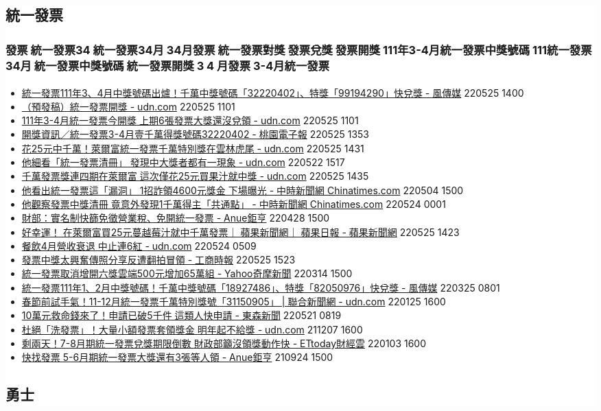 ## 統一發票

### 發票 統一發票34 統一發票34月 34月發票 統一發票對獎 發票兌獎 發票開獎 111年3-4月統一發票中獎號碼 111統一發票34月 統一發票中獎號碼 統一發票開獎 3 4 月發票 3-4月統一發票


- [統一發票111年3、4月中獎號碼出爐！千萬中獎號碼「32220402」、特獎「99194290」快兌獎 - 風傳媒](https://www.storm.mg/lifestyle/4346509 "統一發票111年3、4月中獎號碼出爐！千萬中獎號碼「32220402」、特獎「99194290」快兌獎 - 風傳媒") 220525 1400
- [（預發稿）統一發票開獎 - udn.com](https://udn.com/news/story/7243/6338751?from=udn-ch1_breaknews-1-cate6-news "（預發稿）統一發票開獎 - udn.com") 220525 1101
- [111年3-4月統一發票今開獎 上期6張發票大獎還沒兌領 - udn.com](https://udn.com/news/story/7266/6338751?from=udn-ch1_breaknews-1-cate9-news "111年3-4月統一發票今開獎 上期6張發票大獎還沒兌領 - udn.com") 220525 1101
- [開獎資訊／統一發票3-4月壹千萬得獎號碼32220402 - 桃園電子報](https://tyenews.com/2022/05/192766/ "開獎資訊／統一發票3-4月壹千萬得獎號碼32220402 - 桃園電子報") 220525 1353
- [花25元中千萬！萊爾富統一發票千萬特別獎在雲林虎尾 - udn.com](https://udn.com/news/story/7266/6339607?from=udn-catebreaknews_ch2 "花25元中千萬！萊爾富統一發票千萬特別獎在雲林虎尾 - udn.com") 220525 1431
- [他細看「統一發票清冊」 發現中大獎者都有一現象 - udn.com](https://udn.com/news/story/120912/6332048 "他細看「統一發票清冊」 發現中大獎者都有一現象 - udn.com") 220522 1517
- [千萬發票獎連四期在萊爾富 這次僅花25元買果汁就中獎 - udn.com](https://udn.com/news/story/7266/6339615?from=udn-ch1_breaknews-1-cate9-news "千萬發票獎連四期在萊爾富 這次僅花25元買果汁就中獎 - udn.com") 220525 1435
- [他看出統一發票這「漏洞」 1招詐領4600元獎金 下場曝光 - 中時新聞網 Chinatimes.com](https://www.chinatimes.com/realtimenews/20220504003443-260402 "他看出統一發票這「漏洞」 1招詐領4600元獎金 下場曝光 - 中時新聞網 Chinatimes.com") 220504 1500
- [他觀察發票中獎清冊 竟意外發現1千萬得主「共通點」 - 中時新聞網 Chinatimes.com](https://www.chinatimes.com/realtimenews/20220523004745-260410 "他觀察發票中獎清冊 竟意外發現1千萬得主「共通點」 - 中時新聞網 Chinatimes.com") 220524 0001
- [財部：實名制快篩免徵營業稅、免開統一發票 - Anue鉅亨](https://m.cnyes.com/news/id/4861015 "財部：實名制快篩免徵營業稅、免開統一發票 - Anue鉅亨") 220428 1500
- [好幸運！ 在萊爾富買25元蔓越莓汁就中千萬發票｜ 蘋果新聞網｜ 蘋果日報 - 蘋果新聞網](https://tw.appledaily.com/property/20220525/QZ4B52IAURGE5JZ524MGH5WNWI/ "好幸運！ 在萊爾富買25元蔓越莓汁就中千萬發票｜ 蘋果新聞網｜ 蘋果日報 - 蘋果新聞網") 220525 1423
- [餐飲4月營收衰退 中止連6紅 - udn.com](https://udn.com/news/story/7238/6335300 "餐飲4月營收衰退 中止連6紅 - udn.com") 220524 0509
- [發票中獎太興奮傳照分享反遭翻拍冒領 - 工商時報](https://ctee.com.tw/news/life/648945.html "發票中獎太興奮傳照分享反遭翻拍冒領 - 工商時報") 220525 1523
- [統一發票取消增開六獎雲端500元增加65萬組 - Yahoo奇摩新聞](https://tw.news.yahoo.com/%E7%B5%B1-%E7%99%BC%E7%A5%A8%E5%8F%96%E6%B6%88%E5%A2%9E%E9%96%8B%E5%85%AD%E7%8D%8E-%E9%9B%B2%E7%AB%AF500%E5%85%83%E5%A2%9E65%E8%90%AC%E7%B5%84-220131588.html "統一發票取消增開六獎雲端500元增加65萬組 - Yahoo奇摩新聞") 220314 1500
- [統一發票111年1、2月中獎號碼！千萬中獎號碼「18927486」、特獎「82050976」快兌獎 - 風傳媒](https://www.storm.mg/lifestyle/4251879 "統一發票111年1、2月中獎號碼！千萬中獎號碼「18927486」、特獎「82050976」快兌獎 - 風傳媒") 220325 0801
- [春節前試手氣！11-12月統一發票千萬特別獎號「31150905」 | 聯合新聞網 - udn.com](https://udn.com/news/story/7266/6058853 "春節前試手氣！11-12月統一發票千萬特別獎號「31150905」 | 聯合新聞網 - udn.com") 220125 1600
- [10萬元救命錢來了！申請已破5千件 這類人快申請 - 東森新聞](https://news.ebc.net.tw/news/living/318439 "10萬元救命錢來了！申請已破5千件 這類人快申請 - 東森新聞") 220521 0819
- [杜絕「洗發票」！大量小額發票套領獎金 明年起不給獎 - udn.com](https://udn.com/news/story/7238/5944455 "杜絕「洗發票」！大量小額發票套領獎金 明年起不給獎 - udn.com") 211207 1600
- [剩兩天！7-8月期統一發票兌獎期限倒數 財政部籲沒領獎動作快 - ETtoday財經雲](https://finance.ettoday.net/news/2156061 "剩兩天！7-8月期統一發票兌獎期限倒數 財政部籲沒領獎動作快 - ETtoday財經雲") 220103 1600
- [快找發票 5-6月期統一發票大獎還有3張等人領 - Anue鉅亨](https://m.cnyes.com/news/id/4729342 "快找發票 5-6月期統一發票大獎還有3張等人領 - Anue鉅亨") 210924 1500

## 勇士
